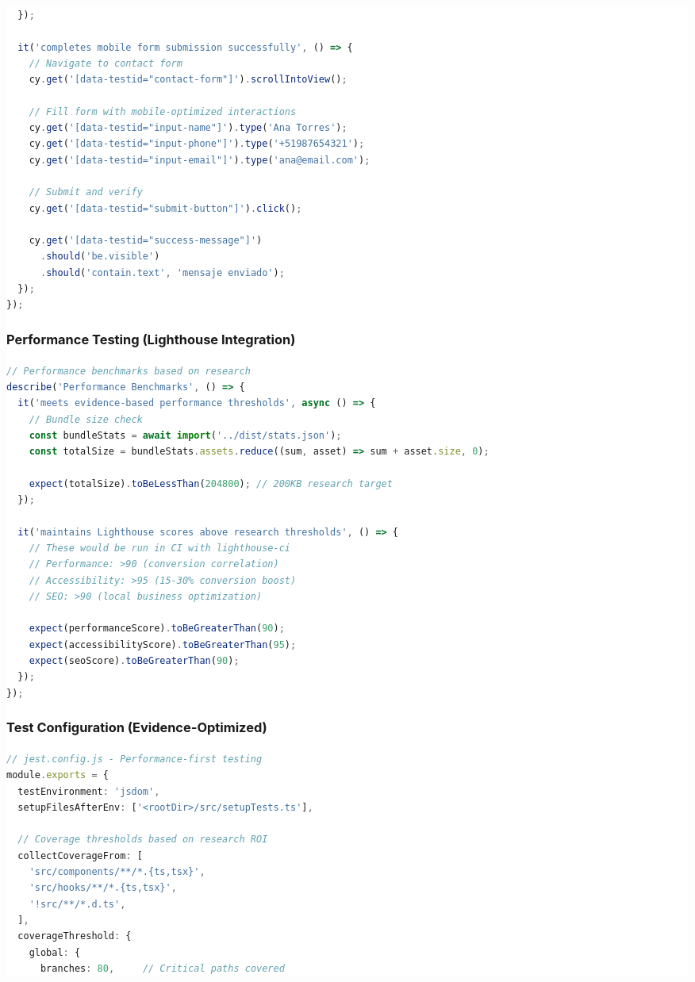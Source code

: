 ```typescript
  });

  it('completes mobile form submission successfully', () => {
    // Navigate to contact form
    cy.get('[data-testid="contact-form"]').scrollIntoView();
    
    // Fill form with mobile-optimized interactions
    cy.get('[data-testid="input-name"]').type('Ana Torres');
    cy.get('[data-testid="input-phone"]').type('+51987654321');
    cy.get('[data-testid="input-email"]').type('ana@email.com');
    
    // Submit and verify
    cy.get('[data-testid="submit-button"]').click();
    
    cy.get('[data-testid="success-message"]')
      .should('be.visible')
      .should('contain.text', 'mensaje enviado');
  });
});
```

### Performance Testing (Lighthouse Integration)

```typescript
// Performance benchmarks based on research
describe('Performance Benchmarks', () => {
  it('meets evidence-based performance thresholds', async () => {
    // Bundle size check
    const bundleStats = await import('../dist/stats.json');
    const totalSize = bundleStats.assets.reduce((sum, asset) => sum + asset.size, 0);
    
    expect(totalSize).toBeLessThan(204800); // 200KB research target
  });
  
  it('maintains Lighthouse scores above research thresholds', () => {
    // These would be run in CI with lighthouse-ci
    // Performance: >90 (conversion correlation)
    // Accessibility: >95 (15-30% conversion boost)
    // SEO: >90 (local business optimization)
    
    expect(performanceScore).toBeGreaterThan(90);
    expect(accessibilityScore).toBeGreaterThan(95);
    expect(seoScore).toBeGreaterThan(90);
  });
});
```

### Test Configuration (Evidence-Optimized)

```typescript
// jest.config.js - Performance-first testing
module.exports = {
  testEnvironment: 'jsdom',
  setupFilesAfterEnv: ['<rootDir>/src/setupTests.ts'],
  
  // Coverage thresholds based on research ROI
  collectCoverageFrom: [
    'src/components/**/*.{ts,tsx}',
    'src/hooks/**/*.{ts,tsx}',
    '!src/**/*.d.ts',
  ],
  coverageThreshold: {
    global: {
      branches: 80,     // Critical paths covered
```